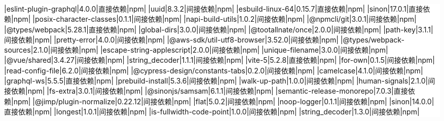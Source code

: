 |eslint-plugin-graphql|4.0.0|直接依赖|npm|
|uuid|8.3.2|间接依赖|npm|
|esbuild-linux-64|0.15.7|直接依赖|npm|
|sinon|17.0.1|直接依赖|npm|
|posix-character-classes|0.1.1|间接依赖|npm|
|napi-build-utils|1.0.2|间接依赖|npm|
|@npmcli/git|3.0.1|间接依赖|npm|
|@types/webpack|5.28.1|直接依赖|npm|
|global-dirs|3.0.0|间接依赖|npm|
|@tootallnate/once|2.0.0|间接依赖|npm|
|path-key|3.1.1|间接依赖|npm|
|pretty-error|4.0.0|间接依赖|npm|
|@aws-sdk/util-utf8-browser|3.52.0|间接依赖|npm|
|@types/webpack-sources|2.1.0|间接依赖|npm|
|escape-string-applescript|2.0.0|间接依赖|npm|
|unique-filename|3.0.0|间接依赖|npm|
|@vue/shared|3.4.27|间接依赖|npm|
|string_decoder|1.1.1|间接依赖|npm|
|vite-5|5.2.8|直接依赖|npm|
|for-own|0.1.5|间接依赖|npm|
|read-config-file|6.2.0|间接依赖|npm|
|@cypress-design/constants-tabs|0.2.0|间接依赖|npm|
|camelcase|4.1.0|间接依赖|npm|
|graphql-ws|5.5.5|直接依赖|npm|
|prebuild-install|5.3.6|间接依赖|npm|
|walk-up-path|1.0.0|间接依赖|npm|
|human-signals|2.1.0|间接依赖|npm|
|fs-extra|3.0.1|间接依赖|npm|
|@sinonjs/samsam|6.1.1|间接依赖|npm|
|semantic-release-monorepo|7.0.3|直接依赖|npm|
|@jimp/plugin-normalize|0.22.12|间接依赖|npm|
|flat|5.0.2|间接依赖|npm|
|noop-logger|0.1.1|间接依赖|npm|
|sinon|14.0.0|直接依赖|npm|
|longest|1.0.1|间接依赖|npm|
|is-fullwidth-code-point|1.0.0|间接依赖|npm|
|string_decoder|1.3.0|间接依赖|npm|